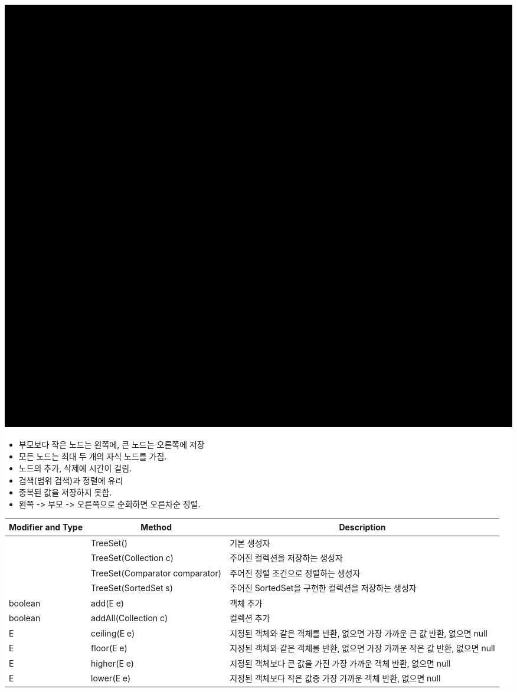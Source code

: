 ![binary search tree](images/11%20컬렉션%20프레임웍_binary%20search%20tree.png)

- 부모보다 작은 노드는 왼쪽에, 큰 노드는 오른쪽에 저장
- 모든 노드는 최대 두 개의 자식 노드를 가짐.
- 노드의 추가, 삭제에 시간이 걸림.
- 검색(범위 검색)과 정렬에 유리
- 중복된 값을 저장하지 못함.
- 왼쪽 -> 부모 -> 오른쪽으로 순회하면 오른차순 정렬.

| Modifier and Type     | Method                                                                         | Description                                                                       |
| --------------------- | ------------------------------------------------------------------------------ | --------------------------------------------------------------------------------- |
|                       | TreeSet()                                                                      | 기본 생성자                                                                       |
|                       | TreeSet(Collection c)                                                          | 주어진 컬렉션을 저장하는 생성자                                                   |
|                       | TreeSet(Comparator comparator)                                                 | 주어진 정렬 조건으로 정렬하는 생성자                                              |
|                       | TreeSet(SortedSet<E> s)                                                        | 주어진 SortedSet을 구현한 컬렉션을 저장하는 생성자                                |
| boolean               | add(E e)                                                                       | 객체 추가                                                                         |
| boolean               | addAll(Collection c)                                                           | 컬렉션 추가                                                                       |
| E                     | ceiling(E e)                                                                   | 지정된 객체와 같은 객체를 반환, 없으면 가장 가까운 큰 값 반환, 없으면 null        |
| E                     | floor(E e)                                                                     | 지정된 객체와 같은 객체를 반환, 없으면 가장 가까운 작은 값 반환, 없으면 null      |
| E                     | higher(E e)                                                                    | 지정된 객체보다 큰 값을 가진 가장 가까운 객체 반환, 없으면 null                   |
| E                     | lower(E e)                                                                     | 지정된 객체보다 작은 값중 가장 가까운 객체 반환, 없으면 null                      |